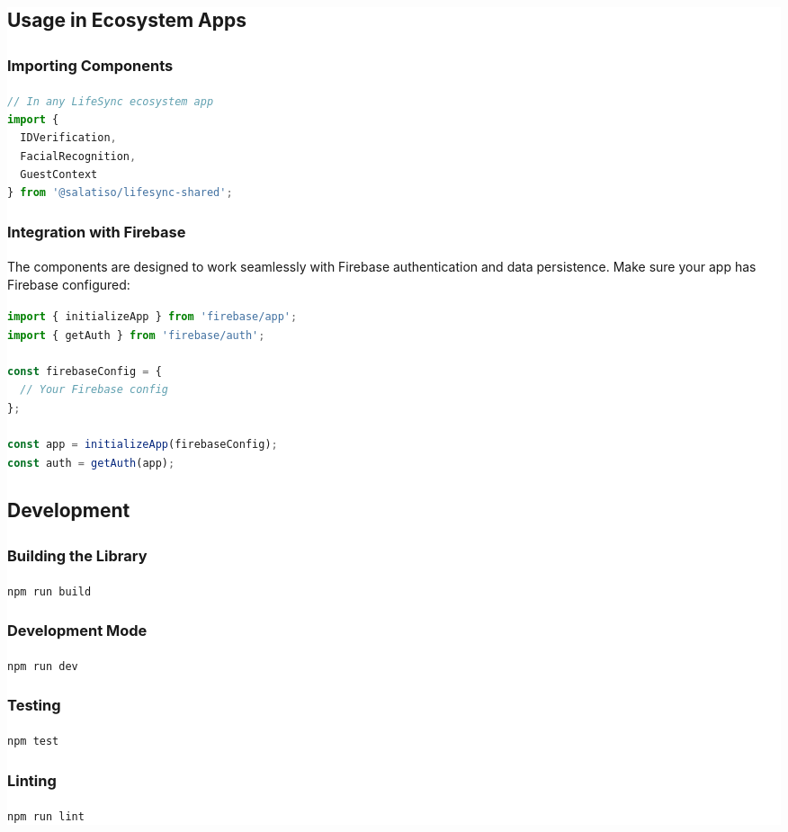 ## Usage in Ecosystem Apps

### Importing Components

```jsx
// In any LifeSync ecosystem app
import {
  IDVerification,
  FacialRecognition,
  GuestContext
} from '@salatiso/lifesync-shared';
```

### Integration with Firebase

The components are designed to work seamlessly with Firebase authentication and data persistence. Make sure your app has Firebase configured:

```jsx
import { initializeApp } from 'firebase/app';
import { getAuth } from 'firebase/auth';

const firebaseConfig = {
  // Your Firebase config
};

const app = initializeApp(firebaseConfig);
const auth = getAuth(app);
```

## Development

### Building the Library

```bash
npm run build
```

### Development Mode

```bash
npm run dev
```

### Testing

```bash
npm test
```

### Linting

```bash
npm run lint
```
